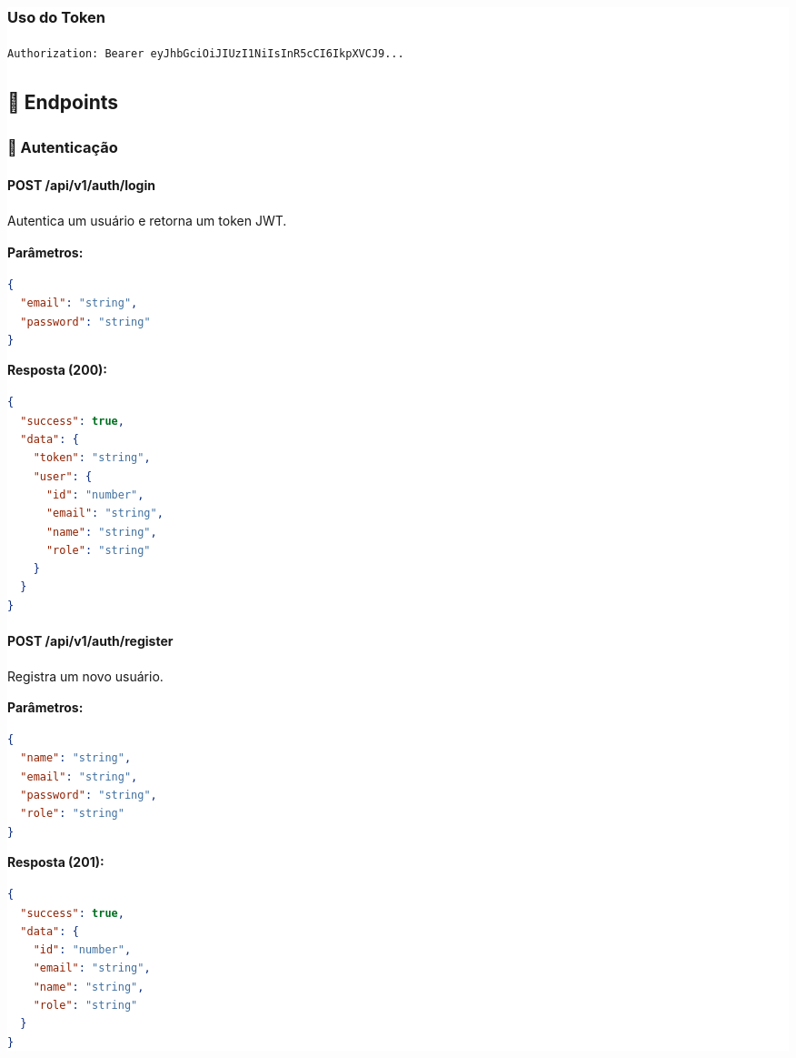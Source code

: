 ### Uso do Token
```http
Authorization: Bearer eyJhbGciOiJIUzI1NiIsInR5cCI6IkpXVCJ9...
```

## 📡 Endpoints

### 🔐 Autenticação

#### POST /api/v1/auth/login
Autentica um usuário e retorna um token JWT.

**Parâmetros:**
```json
{
  "email": "string",
  "password": "string"
}
```

**Resposta (200):**
```json
{
  "success": true,
  "data": {
    "token": "string",
    "user": {
      "id": "number",
      "email": "string",
      "name": "string",
      "role": "string"
    }
  }
}
```

#### POST /api/v1/auth/register
Registra um novo usuário.

**Parâmetros:**
```json
{
  "name": "string",
  "email": "string",
  "password": "string",
  "role": "string"
}
```

**Resposta (201):**
```json
{
  "success": true,
  "data": {
    "id": "number",
    "email": "string",
    "name": "string",
    "role": "string"
  }
}
```

